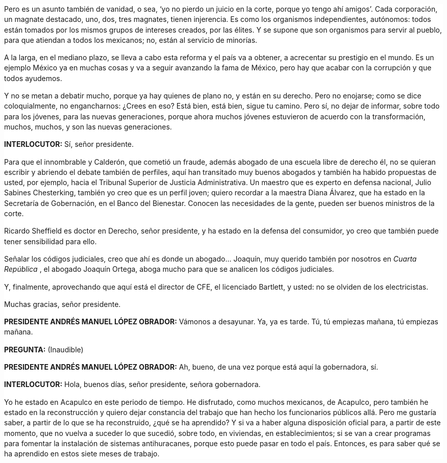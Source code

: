 Pero es un asunto también de vanidad, o sea, ‘yo no pierdo un juicio en la
corte, porque yo tengo ahí amigos’. Cada corporación, un magnate destacado,
uno, dos, tres magnates, tienen injerencia. Es como los organismos
independientes, autónomos: todos están tomados por los mismos grupos de
intereses creados, por las élites. Y se supone que son organismos para servir
al pueblo, para que atiendan a todos los mexicanos; no, están al servicio de
minorías.

A la larga, en el mediano plazo, se lleva a cabo esta reforma y el país va a
obtener, a acrecentar su prestigio en el mundo. Es un ejemplo México ya en
muchas cosas y va a seguir avanzando la fama de México, pero hay que acabar
con la corrupción y que todos ayudemos.

Y no se metan a debatir mucho, porque ya hay quienes de plano no, y están en
su derecho. Pero no enojarse; como se dice coloquialmente, no engancharnos:
¿Crees en eso? Está bien, está bien, sigue tu camino. Pero sí, no dejar de
informar, sobre todo para los jóvenes, para las nuevas generaciones, porque
ahora muchos jóvenes estuvieron de acuerdo con la transformación, muchos,
muchos, y son las nuevas generaciones.

**INTERLOCUTOR:** Sí, señor presidente.

Para que el innombrable y Calderón, que cometió un fraude, además abogado de
una escuela libre de derecho él, no se quieran escribir y abriendo el debate
también de perfiles, aquí han transitado muy buenos abogados y también ha
habido propuestas de usted, por ejemplo, hacia el Tribunal Superior de
Justicia Administrativa. Un maestro que es experto en defensa nacional, Julio
Sabines Chesterking, también yo creo que es un perfil joven; quiero recordar a
la maestra Diana Álvarez, que ha estado en la Secretaría de Gobernación, en el
Banco del Bienestar. Conocen las necesidades de la gente, pueden ser buenos
ministros de la corte.

Ricardo Sheffield es doctor en Derecho, señor presidente, y ha estado en la
defensa del consumidor, yo creo que también puede tener sensibilidad para
ello.

Señalar los códigos judiciales, creo que ahí es donde un abogado… Joaquín, muy
querido también por nosotros en _Cuarta República_ , el abogado Joaquín
Ortega, aboga mucho para que se analicen los códigos judiciales.

Y, finalmente, aprovechando que aquí está el director de CFE, el licenciado
Bartlett, y usted: no se olviden de los electricistas.

Muchas gracias, señor presidente.

**PRESIDENTE ANDRÉS MANUEL LÓPEZ OBRADOR:** Vámonos a desayunar. Ya, ya es
tarde. Tú, tú empiezas mañana, tú empiezas mañana.

**PREGUNTA:** (Inaudible)

**PRESIDENTE ANDRÉS MANUEL LÓPEZ OBRADOR:** Ah, bueno, de una vez porque está
aquí la gobernadora, sí.

**INTERLOCUTOR:** Hola, buenos días, señor presidente, señora gobernadora.

Yo he estado en Acapulco en este periodo de tiempo. He disfrutado, como muchos
mexicanos, de Acapulco, pero también he estado en la reconstrucción y quiero
dejar constancia del trabajo que han hecho los funcionarios públicos allá.
Pero me gustaría saber, a partir de lo que se ha reconstruido, ¿qué se ha
aprendido? Y si va a haber alguna disposición oficial para, a partir de este
momento, que no vuelva a suceder lo que sucedió, sobre todo, en viviendas, en
establecimientos; si se van a crear programas para fomentar la instalación de
sistemas antihuracanes, porque esto puede pasar en todo el país. Entonces, es
para saber qué se ha aprendido en estos siete meses de trabajo.
